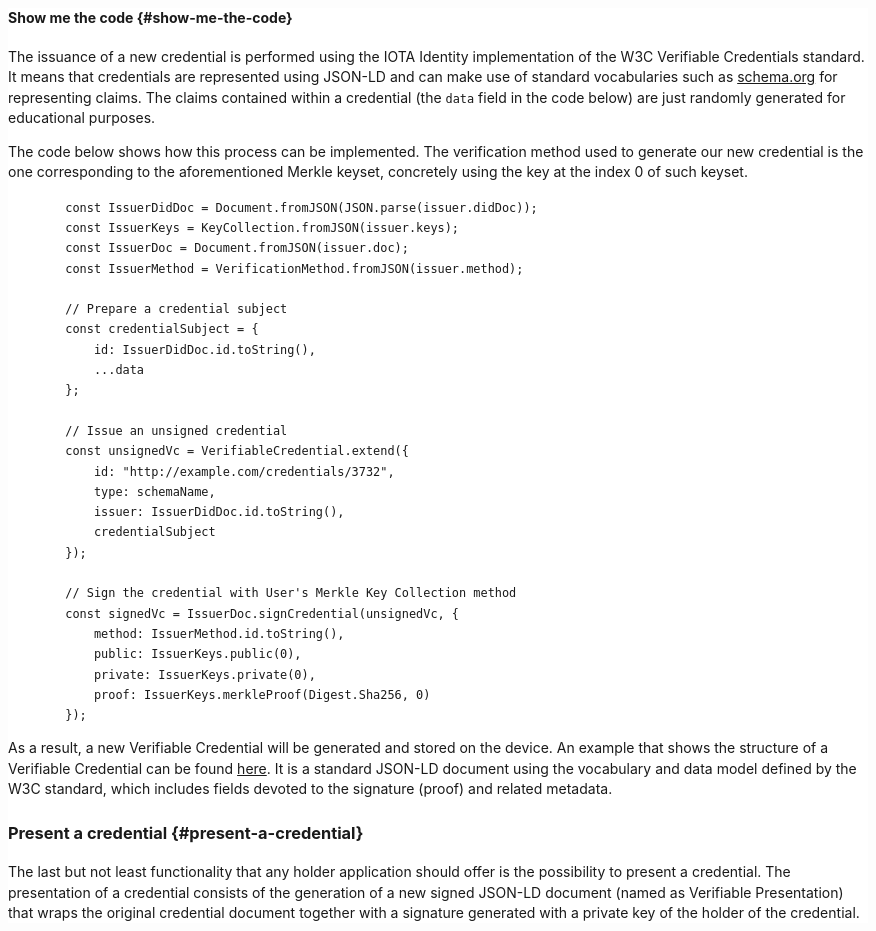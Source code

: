 #### Show me the code {#show-me-the-code}

The issuance of a new credential is performed using the IOTA Identity implementation of the W3C Verifiable Credentials standard. It means that credentials are represented using JSON-LD and can make use of standard vocabularies such as [schema.org](https://schema.org) for representing claims. The claims contained within a credential (the `data` field in the code below) are just randomly generated for educational purposes.

The code below shows how this process can be implemented. The verification method used to generate our new credential is the one corresponding to the aforementioned Merkle keyset, concretely using the key at the index 0 of such keyset.

```
        const IssuerDidDoc = Document.fromJSON(JSON.parse(issuer.didDoc));
        const IssuerKeys = KeyCollection.fromJSON(issuer.keys);
        const IssuerDoc = Document.fromJSON(issuer.doc);
        const IssuerMethod = VerificationMethod.fromJSON(issuer.method);

        // Prepare a credential subject
        const credentialSubject = {
            id: IssuerDidDoc.id.toString(),
            ...data
        };

        // Issue an unsigned credential
        const unsignedVc = VerifiableCredential.extend({
            id: "http://example.com/credentials/3732",
            type: schemaName,
            issuer: IssuerDidDoc.id.toString(),
            credentialSubject
        });

        // Sign the credential with User's Merkle Key Collection method
        const signedVc = IssuerDoc.signCredential(unsignedVc, {
            method: IssuerMethod.id.toString(),
            public: IssuerKeys.public(0),
            private: IssuerKeys.private(0),
            proof: IssuerKeys.merkleProof(Digest.Sha256, 0)
        });
```

As a result, a new Verifiable Credential will be generated and stored on the device. An example that shows the structure of a Verifiable Credential can be found [here](https://www.w3.org/TR/vc-data-model/#example-a-simple-example-of-a-verifiable-credential). It is a standard JSON-LD document using the vocabulary and data model defined by the W3C standard, which includes fields devoted to the signature (proof) and related metadata.

### Present a credential {#present-a-credential}

The last but not least functionality that any holder application should offer is the possibility to present a credential. The presentation of a credential consists of the generation of a new signed JSON-LD document (named as Verifiable Presentation) that wraps the original credential document together with a signature generated with a private key of the holder of the credential.
